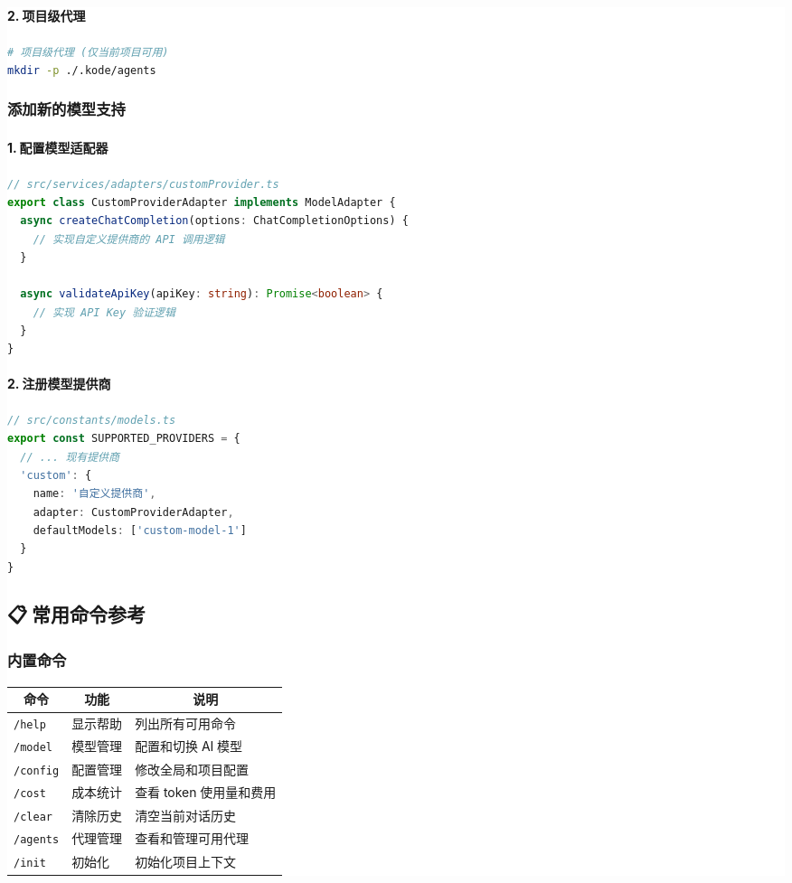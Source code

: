#### 2. 项目级代理
```bash
# 项目级代理 (仅当前项目可用)
mkdir -p ./.kode/agents
```

### 添加新的模型支持

#### 1. 配置模型适配器
```typescript
// src/services/adapters/customProvider.ts
export class CustomProviderAdapter implements ModelAdapter {
  async createChatCompletion(options: ChatCompletionOptions) {
    // 实现自定义提供商的 API 调用逻辑
  }
  
  async validateApiKey(apiKey: string): Promise<boolean> {
    // 实现 API Key 验证逻辑
  }
}
```

#### 2. 注册模型提供商
```typescript
// src/constants/models.ts
export const SUPPORTED_PROVIDERS = {
  // ... 现有提供商
  'custom': {
    name: '自定义提供商',
    adapter: CustomProviderAdapter,
    defaultModels: ['custom-model-1']
  }
}
```

## 📋 常用命令参考

### 内置命令
| 命令 | 功能 | 说明 |
|------|------|------|
| `/help` | 显示帮助 | 列出所有可用命令 |
| `/model` | 模型管理 | 配置和切换 AI 模型 |
| `/config` | 配置管理 | 修改全局和项目配置 |
| `/cost` | 成本统计 | 查看 token 使用量和费用 |
| `/clear` | 清除历史 | 清空当前对话历史 |
| `/agents` | 代理管理 | 查看和管理可用代理 |
| `/init` | 初始化 | 初始化项目上下文 |
